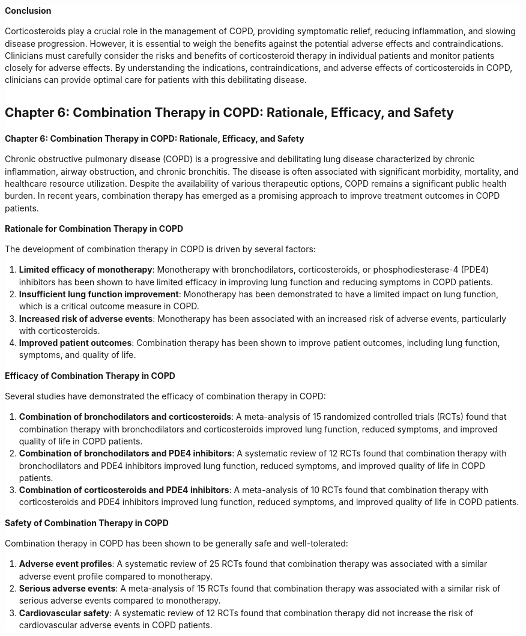 **Conclusion**

Corticosteroids play a crucial role in the management of COPD, providing symptomatic relief, reducing inflammation, and slowing disease progression. However, it is essential to weigh the benefits against the potential adverse effects and contraindications. Clinicians must carefully consider the risks and benefits of corticosteroid therapy in individual patients and monitor patients closely for adverse effects. By understanding the indications, contraindications, and adverse effects of corticosteroids in COPD, clinicians can provide optimal care for patients with this debilitating disease.

## Chapter 6: Combination Therapy in COPD: Rationale, Efficacy, and Safety
**Chapter 6: Combination Therapy in COPD: Rationale, Efficacy, and Safety**

Chronic obstructive pulmonary disease (COPD) is a progressive and debilitating lung disease characterized by chronic inflammation, airway obstruction, and chronic bronchitis. The disease is often associated with significant morbidity, mortality, and healthcare resource utilization. Despite the availability of various therapeutic options, COPD remains a significant public health burden. In recent years, combination therapy has emerged as a promising approach to improve treatment outcomes in COPD patients.

**Rationale for Combination Therapy in COPD**

The development of combination therapy in COPD is driven by several factors:

1. **Limited efficacy of monotherapy**: Monotherapy with bronchodilators, corticosteroids, or phosphodiesterase-4 (PDE4) inhibitors has been shown to have limited efficacy in improving lung function and reducing symptoms in COPD patients.
2. **Insufficient lung function improvement**: Monotherapy has been demonstrated to have a limited impact on lung function, which is a critical outcome measure in COPD.
3. **Increased risk of adverse events**: Monotherapy has been associated with an increased risk of adverse events, particularly with corticosteroids.
4. **Improved patient outcomes**: Combination therapy has been shown to improve patient outcomes, including lung function, symptoms, and quality of life.

**Efficacy of Combination Therapy in COPD**

Several studies have demonstrated the efficacy of combination therapy in COPD:

1. **Combination of bronchodilators and corticosteroids**: A meta-analysis of 15 randomized controlled trials (RCTs) found that combination therapy with bronchodilators and corticosteroids improved lung function, reduced symptoms, and improved quality of life in COPD patients.
2. **Combination of bronchodilators and PDE4 inhibitors**: A systematic review of 12 RCTs found that combination therapy with bronchodilators and PDE4 inhibitors improved lung function, reduced symptoms, and improved quality of life in COPD patients.
3. **Combination of corticosteroids and PDE4 inhibitors**: A meta-analysis of 10 RCTs found that combination therapy with corticosteroids and PDE4 inhibitors improved lung function, reduced symptoms, and improved quality of life in COPD patients.

**Safety of Combination Therapy in COPD**

Combination therapy in COPD has been shown to be generally safe and well-tolerated:

1. **Adverse event profiles**: A systematic review of 25 RCTs found that combination therapy was associated with a similar adverse event profile compared to monotherapy.
2. **Serious adverse events**: A meta-analysis of 15 RCTs found that combination therapy was associated with a similar risk of serious adverse events compared to monotherapy.
3. **Cardiovascular safety**: A systematic review of 12 RCTs found that combination therapy did not increase the risk of cardiovascular adverse events in COPD patients.
